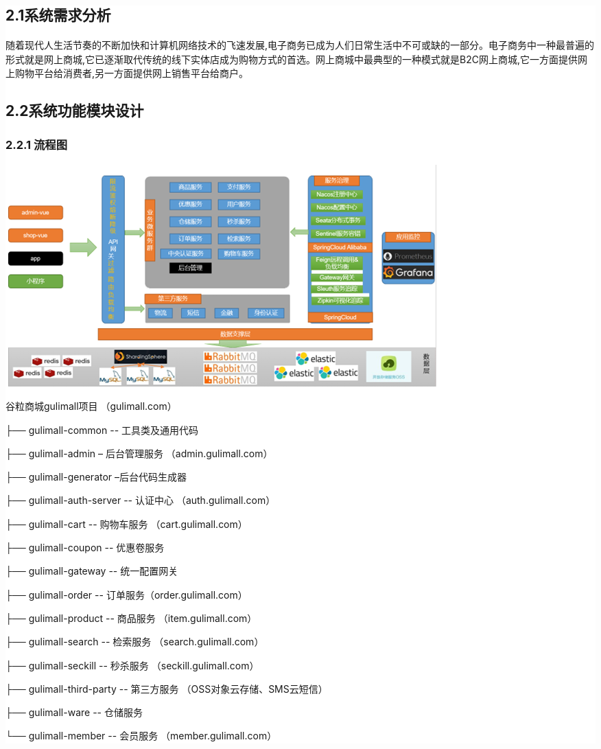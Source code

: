 ## 2.1系统需求分析

随着现代人生活节奏的不断加快和计算机网络技术的飞速发展,电子商务已成为人们日常生活中不可或缺的一部分。电子商务中一种最普遍的形式就是网上商城,它已逐渐取代传统的线下实体店成为购物方式的首选。网上商城中最典型的一种模式就是B2C网上商城,它一方面提供网上购物平台给消费者,另一方面提供网上销售平台给商户。

## 2.2系统功能模块设计

### 2.2.1 流程图

​                                ![1655199967021](README.assets/1655199967021.png)

谷粒商城gulimall项目 （gulimall.com）

├── gulimall-common -- 工具类及通用代码

├── gulimall-admin – 后台管理服务 （admin.gulimall.com）

├── gulimall-generator –后台代码生成器

├── gulimall-auth-server -- 认证中心 （auth.gulimall.com）

├── gulimall-cart -- 购物车服务 （cart.gulimall.com）

├── gulimall-coupon -- 优惠卷服务

├── gulimall-gateway -- 统一配置网关

├── gulimall-order -- 订单服务（order.gulimall.com）

├── gulimall-product -- 商品服务 （item.gulimall.com）

├── gulimall-search -- 检索服务 （search.gulimall.com）

├── gulimall-seckill -- 秒杀服务 （seckill.gulimall.com）

├── gulimall-third-party -- 第三方服务 （OSS对象云存储、SMS云短信）

├── gulimall-ware -- 仓储服务

└── gulimall-member -- 会员服务 （member.gulimall.com）
